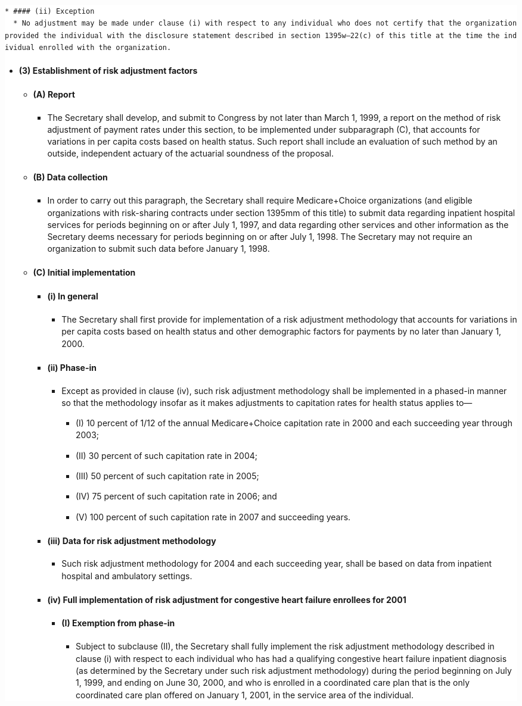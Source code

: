     * #### (ii) Exception
      * No adjustment may be made under clause (i) with respect to any individual who does not certify that the organization provided the individual with the disclosure statement described in section 1395w–22(c) of this title at the time the individual enrolled with the organization.

* #### (3) Establishment of risk adjustment factors
  * #### (A) Report
    * The Secretary shall develop, and submit to Congress by not later than March 1, 1999, a report on the method of risk adjustment of payment rates under this section, to be implemented under subparagraph (C), that accounts for variations in per capita costs based on health status. Such report shall include an evaluation of such method by an outside, independent actuary of the actuarial soundness of the proposal.

  * #### (B) Data collection
    * In order to carry out this paragraph, the Secretary shall require Medicare+Choice organizations (and eligible organizations with risk-sharing contracts under section 1395mm of this title) to submit data regarding inpatient hospital services for periods beginning on or after July 1, 1997, and data regarding other services and other information as the Secretary deems necessary for periods beginning on or after July 1, 1998. The Secretary may not require an organization to submit such data before January 1, 1998.

  * #### (C) Initial implementation
    * #### (i) In general
      * The Secretary shall first provide for implementation of a risk adjustment methodology that accounts for variations in per capita costs based on health status and other demographic factors for payments by no later than January 1, 2000.

    * #### (ii) Phase-in
      * Except as provided in clause (iv), such risk adjustment methodology shall be implemented in a phased-in manner so that the methodology insofar as it makes adjustments to capitation rates for health status applies to—

        * (I) 10 percent of 1/12 of the annual Medicare+Choice capitation rate in 2000 and each succeeding year through 2003;

        * (II) 30 percent of such capitation rate in 2004;

        * (III) 50 percent of such capitation rate in 2005;

        * (IV) 75 percent of such capitation rate in 2006; and

        * (V) 100 percent of such capitation rate in 2007 and succeeding years.

    * #### (iii) Data for risk adjustment methodology
      * Such risk adjustment methodology for 2004 and each succeeding year, shall be based on data from inpatient hospital and ambulatory settings.

    * #### (iv) Full implementation of risk adjustment for congestive heart failure enrollees for 2001
      * #### (I) Exemption from phase-in
        * Subject to subclause (II), the Secretary shall fully implement the risk adjustment methodology described in clause (i) with respect to each individual who has had a qualifying congestive heart failure inpatient diagnosis (as determined by the Secretary under such risk adjustment methodology) during the period beginning on July 1, 1999, and ending on June 30, 2000, and who is enrolled in a coordinated care plan that is the only coordinated care plan offered on January 1, 2001, in the service area of the individual.
